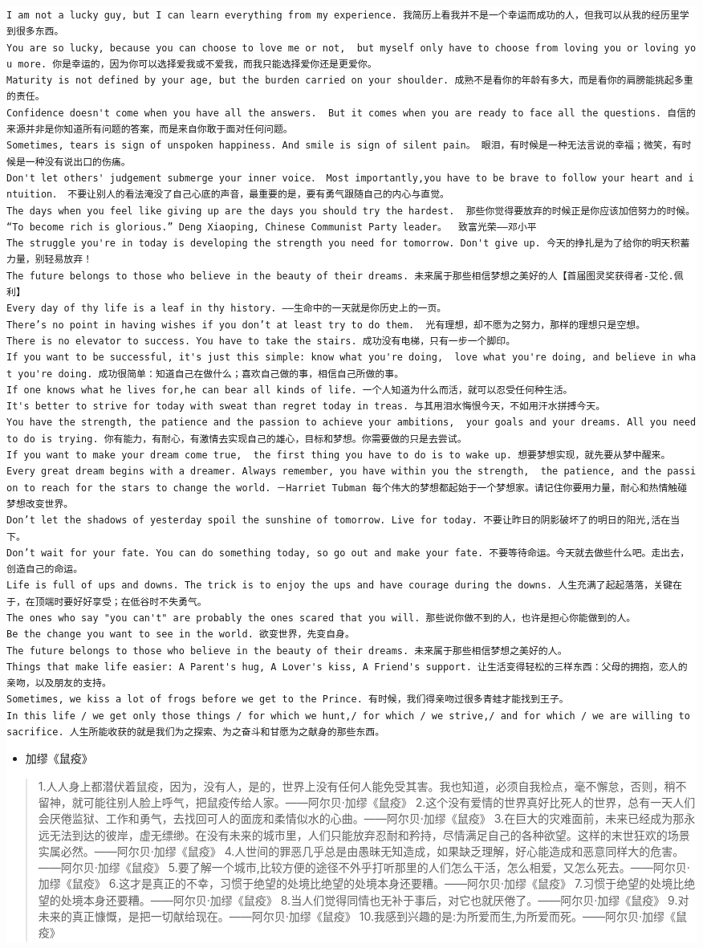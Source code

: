 ```
I am not a lucky guy, but I can learn everything from my experience. 我简历上看我并不是一个幸运而成功的人，但我可以从我的经历里学到很多东西。
You are so lucky, because you can choose to love me or not,  but myself only have to choose from loving you or loving you more. 你是幸运的，因为你可以选择爱我或不爱我，而我只能选择爱你还是更爱你。
Maturity is not defined by your age, but the burden carried on your shoulder. 成熟不是看你的年龄有多大，而是看你的肩膀能挑起多重的责任。
Confidence doesn't come when you have all the answers.  But it comes when you are ready to face all the questions. 自信的来源并非是你知道所有问题的答案，而是来自你敢于面对任何问题。
Sometimes, tears is sign of unspoken happiness. And smile is sign of silent pain。 眼泪，有时候是一种无法言说的幸福；微笑，有时候是一种没有说出口的伤痛。
Don't let others' judgement submerge your inner voice． Most importantly,you have to be brave to follow your heart and intuition． 不要让别人的看法淹没了自己心底的声音，最重要的是，要有勇气跟随自己的内心与直觉。
The days when you feel like giving up are the days you should try the hardest.  那些你觉得要放弃的时候正是你应该加倍努力的时候。
“To become rich is glorious.” Deng Xiaoping, Chinese Communist Party leader。  致富光荣——邓小平
The struggle you're in today is developing the strength you need for tomorrow. Don't give up. 今天的挣扎是为了给你的明天积蓄力量，别轻易放弃！
The future belongs to those who believe in the beauty of their dreams. 未来属于那些相信梦想之美好的人【首届图灵奖获得者-艾伦.佩利】
Every day of thy life is a leaf in thy history. ——生命中的一天就是你历史上的一页。
There’s no point in having wishes if you don’t at least try to do them.  光有理想，却不愿为之努力，那样的理想只是空想。
There is no elevator to success. You have to take the stairs. 成功没有电梯，只有一步一个脚印。
If you want to be successful, it's just this simple: know what you're doing,  love what you're doing, and believe in what you're doing. 成功很简单：知道自己在做什么；喜欢自己做的事，相信自己所做的事。
If one knows what he lives for,he can bear all kinds of life. 一个人知道为什么而活，就可以忍受任何种生活。
It's better to strive for today with sweat than regret today in treas. 与其用泪水悔恨今天，不如用汗水拼搏今天。
You have the strength, the patience and the passion to achieve your ambitions,  your goals and your dreams. All you need to do is trying. 你有能力，有耐心，有激情去实现自己的雄心，目标和梦想。你需要做的只是去尝试。
If you want to make your dream come true,  the first thing you have to do is to wake up. 想要梦想实现，就先要从梦中醒来。
Every great dream begins with a dreamer. Always remember, you have within you the strength,  the patience, and the passion to reach for the stars to change the world. －Harriet Tubman 每个伟大的梦想都起始于一个梦想家。请记住你要用力量，耐心和热情触碰梦想改变世界。
Don’t let the shadows of yesterday spoil the sunshine of tomorrow. Live for today. 不要让昨日的阴影破坏了的明日的阳光,活在当下。
Don’t wait for your fate. You can do something today, so go out and make your fate. 不要等待命运。今天就去做些什么吧。走出去，创造自己的命运。
Life is full of ups and downs. The trick is to enjoy the ups and have courage during the downs. 人生充满了起起落落，关键在于，在顶端时要好好享受；在低谷时不失勇气。
The ones who say "you can't" are probably the ones scared that you will. 那些说你做不到的人，也许是担心你能做到的人。
Be the change you want to see in the world. 欲变世界，先变自身。
The future belongs to those who believe in the beauty of their dreams. 未来属于那些相信梦想之美好的人。
Things that make life easier: A Parent's hug, A Lover's kiss, A Friend's support. 让生活变得轻松的三样东西：父母的拥抱，恋人的亲吻，以及朋友的支持。
Sometimes, we kiss a lot of frogs before we get to the Prince. 有时候，我们得亲吻过很多青蛙才能找到王子。
In this life / we get only those things / for which we hunt,/ for which / we strive,/ and for which / we are willing to sacrifice. 人生所能收获的就是我们为之探索、为之奋斗和甘愿为之献身的那些东西。
```
- 加缪《鼠疫》
>1.人人身上都潜伏着鼠疫，因为，没有人，是的，世界上没有任何人能免受其害。我也知道，必须自我检点，毫不懈怠，否则，稍不留神，就可能往别人脸上呼气，把鼠疫传给人家。——阿尔贝·加缪《鼠疫》
2.这个没有爱情的世界真好比死人的世界，总有一天人们会厌倦监狱、工作和勇气，去找回可人的面庞和柔情似水的心曲。——阿尔贝·加缪《鼠疫》
3.在巨大的灾难面前，未来已经成为那永远无法到达的彼岸，虚无缥缈。在没有未来的城市里，人们只能放弃忍耐和矜持，尽情满足自己的各种欲望。这样的末世狂欢的场景实属必然。——阿尔贝·加缪《鼠疫》
4.人世间的罪恶几乎总是由愚昧无知造成，如果缺乏理解，好心能造成和恶意同样大的危害。——阿尔贝·加缪《鼠疫》
5.要了解一个城市,比较方便的途径不外乎打听那里的人们怎么干活，怎么相爱，又怎么死去。——阿尔贝·加缪《鼠疫》
6.这才是真正的不幸，习惯于绝望的处境比绝望的处境本身还要糟。——阿尔贝·加缪《鼠疫》
7.习惯于绝望的处境比绝望的处境本身还要糟。——阿尔贝·加缪《鼠疫》
8.当人们觉得同情也无补于事后，对它也就厌倦了。——阿尔贝·加缪《鼠疫》
9.对未来的真正慷慨，是把一切献给现在。——阿尔贝·加缪《鼠疫》
10.我感到兴趣的是:为所爱而生,为所爱而死。——阿尔贝·加缪《鼠疫》


